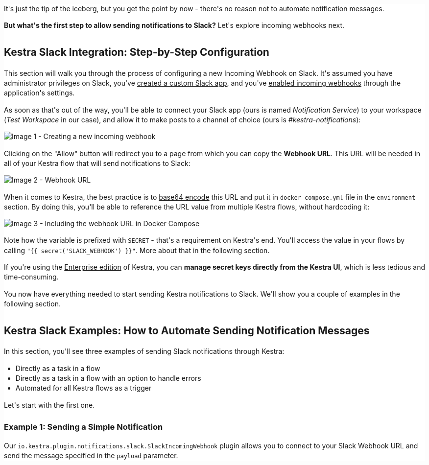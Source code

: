 It's just the tip of the iceberg, but you get the point by now - there's no reason not to automate notification messages.

**But what's the first step to allow sending notifications to Slack?** Let's explore incoming webhooks next.



## Kestra Slack Integration: Step-by-Step Configuration
This section will walk you through the process of configuring a new Incoming Webhook on Slack. It's assumed you have administrator privileges on Slack, you've [created a custom Slack app](https://api.slack.com/apps), and you've [enabled incoming webhooks](https://api.slack.com/apps) through the application's settings.

As soon as that's out of the way, you'll be able to connect your Slack app (ours is named *Notification Service*) to your workspace (*Test Workspace* in our case), and allow it to make posts to a channel of choice (ours is *#kestra-notifications*):

![Image 1 - Creating a new incoming webhook](/blogs/2023-11-17-kestra-slack/1.png)

Clicking on the "Allow" button will redirect you to a page from which you can copy the **Webhook URL**. This URL will be needed in all of your Kestra flow that will send notifications to Slack:

![Image 2 - Webhook URL](/blogs/2023-11-17-kestra-slack/2.png)

When it comes to Kestra, the best practice is to [base64 encode](https://www.base64encode.org/) this URL and put it in `docker-compose.yml` file in the `environment` section. By doing this, you'll be able to reference the URL value from multiple Kestra flows, without hardcoding it:

![Image 3 - Including the webhook URL in Docker Compose](/blogs/2023-11-17-kestra-slack/3.png)

Note how the variable is prefixed with `SECRET` - that's a requirement on Kestra's end. You'll access the value in your flows by calling `"{{ secret('SLACK_WEBHOOK') }}"`. More about that in the following section.

If you're using the [Enterprise edition](https://kestra.io/enterprise) of Kestra, you can **manage secret keys directly from the Kestra UI**, which is less tedious and time-consuming.

You now have everything needed to start sending Kestra notifications to Slack. We'll show you a couple of examples in the following section.



## Kestra Slack Examples: How to Automate Sending Notification Messages
In this section, you'll see three examples of sending Slack notifications through Kestra:
- Directly as a task in a flow
- Directly as a task in a flow with an option to handle errors
- Automated for all Kestra flows as a trigger

Let's start with the first one.


### Example 1: Sending a Simple Notification
Our `io.kestra.plugin.notifications.slack.SlackIncomingWebhook` plugin allows you to connect to your Slack Webhook URL and send the message specified in the `payload` parameter.
